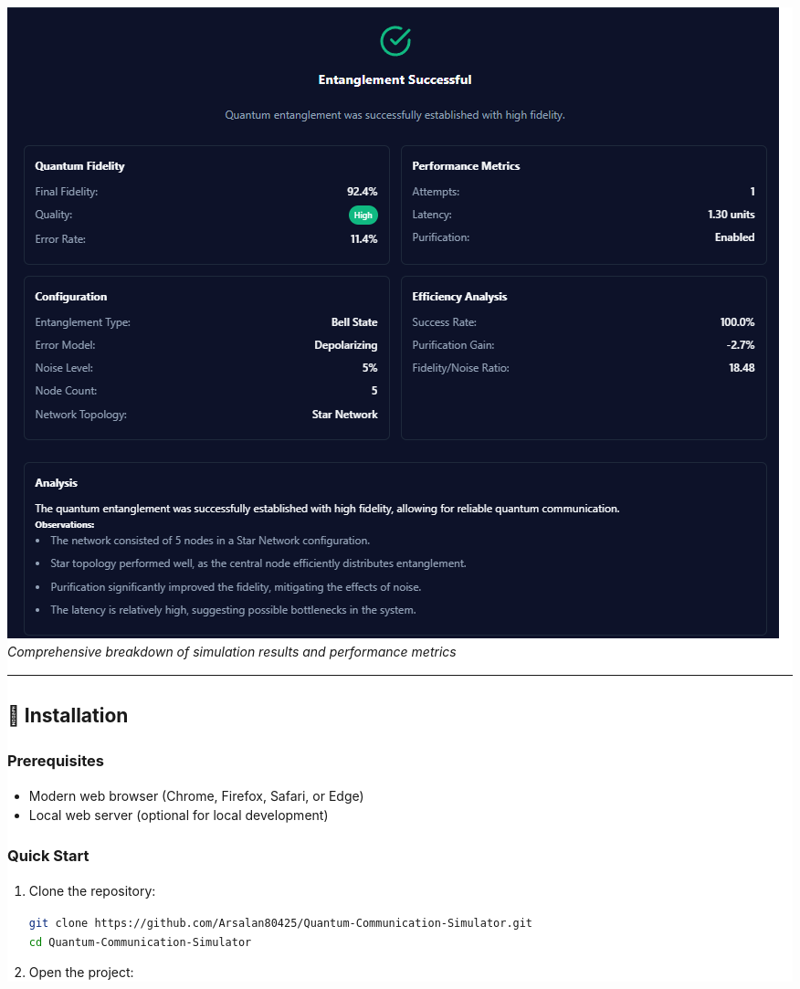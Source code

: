 ![Results Analysis](https://raw.githubusercontent.com/Arsalan80425/Quantum-Communication-Simulator/refs/heads/master/Results/results-analysis.png)
*Comprehensive breakdown of simulation results and performance metrics*

---

## 🚀 Installation

### Prerequisites

- Modern web browser (Chrome, Firefox, Safari, or Edge)
- Local web server (optional for local development)

### Quick Start

1. Clone the repository:
   ```bash
   git clone https://github.com/Arsalan80425/Quantum-Communication-Simulator.git
   cd Quantum-Communication-Simulator
   ```
2. Open the project:
